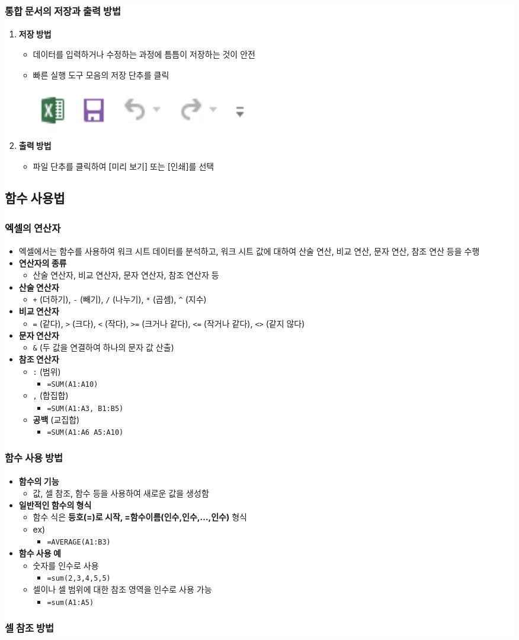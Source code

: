### 통합 문서의 저장과 출력 방법

1. **저장 방법**
    - 데이터를 입력하거나 수정하는 과정에 틈틈이 저장하는 것이 안전
    - 빠른 실행 도구 모음의 저장 단추를 클릭
        
        ![image.png](/assets/img/knou/dip/2025-04-13-knou-dip-6/image6.png)
        
2. **출력 방법**
    - 파일 단추를 클릭하여 [미리 보기] 또는 [인쇄]를 선택

## 함수 사용법

### 엑셀의 연산자

- 엑셀에서는 함수를 사용하여 워크 시트 데이터를 분석하고, 워크 시트 값에 대하여 산술 연산, 비교 연산, 문자 연산, 참조 연산 등을 수행
- **연산자의 종류**
    - 산술 연산자, 비교 연산자, 문자 연산자, 참조 연산자 등
- **산술 연산자**
    - `+` (더하기),  `-` (빼기), `/` (나누기),  `*` (곱셈), `^` (지수)
- **비교 연산자**
    - `=` (같다), `>` (크다), `<` (작다), `>=` (크거나 같다), `<=` (작거나 같다), `<>` (같지 않다)
- **문자 연산자**
    - `&` (두 값을 연결하여 하나의 문자 값 산출)
- **참조 연산자**
    - `:` (범위)
        - `=SUM(A1:A10)`
    - `,` (합집합)
        - `=SUM(A1:A3, B1:B5)`
    - **공백** (교집합)
        - `=SUM(A1:A6 A5:A10)`

### 함수 사용 방법

- **함수의 기능**
    - 값, 셀 참조, 함수 등을 사용하여 새로운 값을 생성함
- **일반적인 함수의 형식**
    - 함수 식은 **등호(=)로 시작, =함수이름(인수,인수,…,인수)** 형식
    - ex)
        - `=AVERAGE(A1:B3)`
- **함수 사용 예**
    - 숫자를 인수로 사용
        - `=sum(2,3,4,5,5)`
    - 셀이나 셀 범위에 대한 참조 영역을 인수로 사용 가능
        - `=sum(A1:A5)`

### 셀 참조 방법
